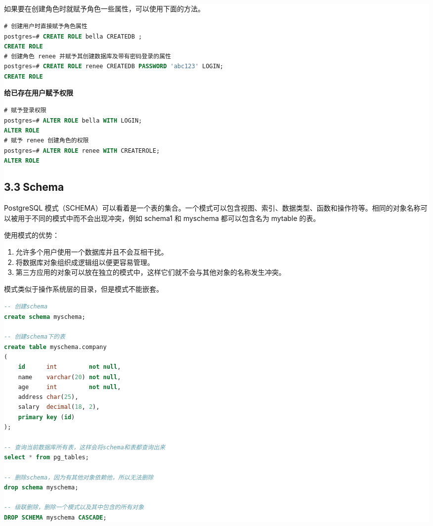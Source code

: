 如果要在创建角色时就赋予角色一些属性，可以使用下面的方法。

```sql
# 创建用户时直接赋予角色属性
postgres=# CREATE ROLE bella CREATEDB ;
CREATE ROLE
# 创建角色 renee 并赋予其创建数据库及带有密码登录的属性
postgres=# CREATE ROLE renee CREATEDB PASSWORD 'abc123' LOGIN;
CREATE ROLE
```

**给已存在用户赋予权限**

```sql
# 赋予登录权限
postgres=# ALTER ROLE bella WITH LOGIN;
ALTER ROLE
# 赋予 renee 创建角色的权限
postgres=# ALTER ROLE renee WITH CREATEROLE;
ALTER ROLE
```

## 3.3 Schema

PostgreSQL 模式（SCHEMA）可以看着是一个表的集合。一个模式可以包含视图、索引、数据类型、函数和操作符等。相同的对象名称可以被用于不同的模式中而不会出现冲突，例如 schema1 和 myschema 都可以包含名为 mytable 的表。

使用模式的优势：

1. 允许多个用户使用一个数据库并且不会互相干扰。
2. 将数据库对象组织成逻辑组以便更容易管理。
3. 第三方应用的对象可以放在独立的模式中，这样它们就不会与其他对象的名称发生冲突。

模式类似于操作系统层的目录，但是模式不能嵌套。

```sql
-- 创建schema
create schema myschema;

-- 创建schema下的表
create table myschema.company
(
    id      int         not null,
    name    varchar(20) not null,
    age     int         not null,
    address char(25),
    salary  decimal(18, 2),
    primary key (id)
);

-- 查询当前数据库所有表，这样会将schema和表都查询出来
select * from pg_tables;

-- 删除schema，因为有其他对象依赖他，所以无法删除
drop schema myschema;

-- 级联删除，删除一个模式以及其中包含的所有对象
DROP SCHEMA myschema CASCADE;
```
